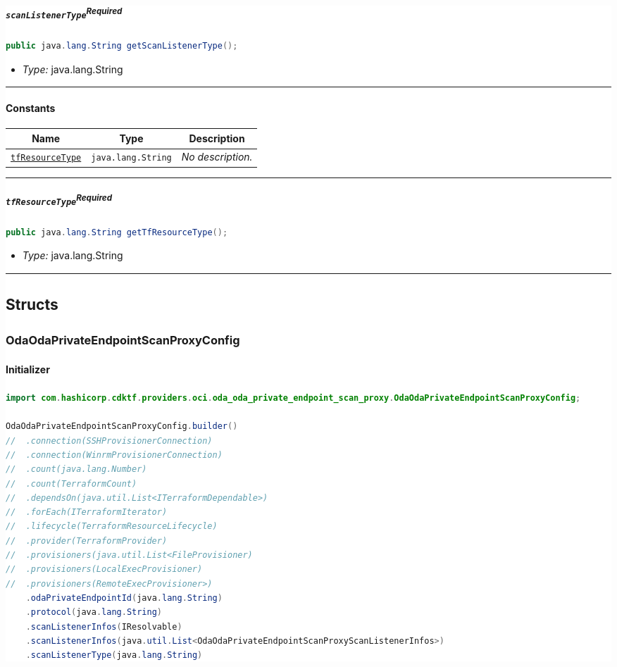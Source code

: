 ##### `scanListenerType`<sup>Required</sup> <a name="scanListenerType" id="rhizo-co-terraform-provider-oci.odaOdaPrivateEndpointScanProxy.OdaOdaPrivateEndpointScanProxy.property.scanListenerType"></a>

```java
public java.lang.String getScanListenerType();
```

- *Type:* java.lang.String

---

#### Constants <a name="Constants" id="Constants"></a>

| **Name** | **Type** | **Description** |
| --- | --- | --- |
| <code><a href="#rhizo-co-terraform-provider-oci.odaOdaPrivateEndpointScanProxy.OdaOdaPrivateEndpointScanProxy.property.tfResourceType">tfResourceType</a></code> | <code>java.lang.String</code> | *No description.* |

---

##### `tfResourceType`<sup>Required</sup> <a name="tfResourceType" id="rhizo-co-terraform-provider-oci.odaOdaPrivateEndpointScanProxy.OdaOdaPrivateEndpointScanProxy.property.tfResourceType"></a>

```java
public java.lang.String getTfResourceType();
```

- *Type:* java.lang.String

---

## Structs <a name="Structs" id="Structs"></a>

### OdaOdaPrivateEndpointScanProxyConfig <a name="OdaOdaPrivateEndpointScanProxyConfig" id="rhizo-co-terraform-provider-oci.odaOdaPrivateEndpointScanProxy.OdaOdaPrivateEndpointScanProxyConfig"></a>

#### Initializer <a name="Initializer" id="rhizo-co-terraform-provider-oci.odaOdaPrivateEndpointScanProxy.OdaOdaPrivateEndpointScanProxyConfig.Initializer"></a>

```java
import com.hashicorp.cdktf.providers.oci.oda_oda_private_endpoint_scan_proxy.OdaOdaPrivateEndpointScanProxyConfig;

OdaOdaPrivateEndpointScanProxyConfig.builder()
//  .connection(SSHProvisionerConnection)
//  .connection(WinrmProvisionerConnection)
//  .count(java.lang.Number)
//  .count(TerraformCount)
//  .dependsOn(java.util.List<ITerraformDependable>)
//  .forEach(ITerraformIterator)
//  .lifecycle(TerraformResourceLifecycle)
//  .provider(TerraformProvider)
//  .provisioners(java.util.List<FileProvisioner)
//  .provisioners(LocalExecProvisioner)
//  .provisioners(RemoteExecProvisioner>)
    .odaPrivateEndpointId(java.lang.String)
    .protocol(java.lang.String)
    .scanListenerInfos(IResolvable)
    .scanListenerInfos(java.util.List<OdaOdaPrivateEndpointScanProxyScanListenerInfos>)
    .scanListenerType(java.lang.String)
```